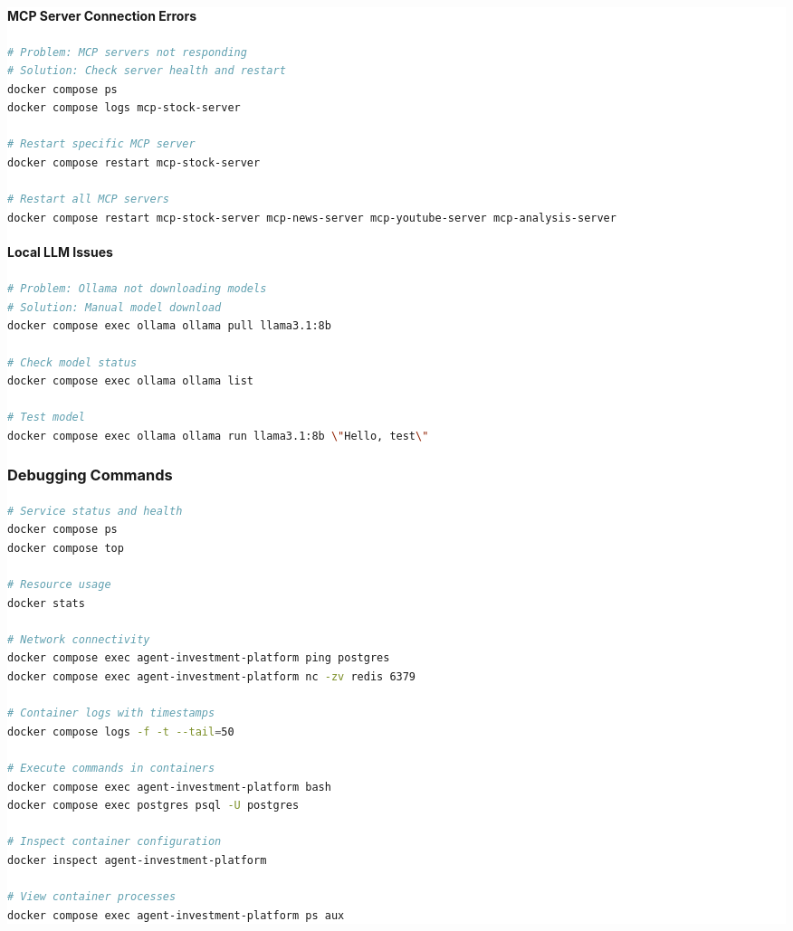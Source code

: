 #### MCP Server Connection Errors
```bash
# Problem: MCP servers not responding
# Solution: Check server health and restart
docker compose ps
docker compose logs mcp-stock-server

# Restart specific MCP server
docker compose restart mcp-stock-server

# Restart all MCP servers
docker compose restart mcp-stock-server mcp-news-server mcp-youtube-server mcp-analysis-server
```

#### Local LLM Issues
```bash
# Problem: Ollama not downloading models
# Solution: Manual model download
docker compose exec ollama ollama pull llama3.1:8b

# Check model status
docker compose exec ollama ollama list

# Test model
docker compose exec ollama ollama run llama3.1:8b \"Hello, test\"
```

### Debugging Commands

```bash
# Service status and health
docker compose ps
docker compose top

# Resource usage
docker stats

# Network connectivity
docker compose exec agent-investment-platform ping postgres
docker compose exec agent-investment-platform nc -zv redis 6379

# Container logs with timestamps
docker compose logs -f -t --tail=50

# Execute commands in containers
docker compose exec agent-investment-platform bash
docker compose exec postgres psql -U postgres

# Inspect container configuration
docker inspect agent-investment-platform

# View container processes
docker compose exec agent-investment-platform ps aux
```
